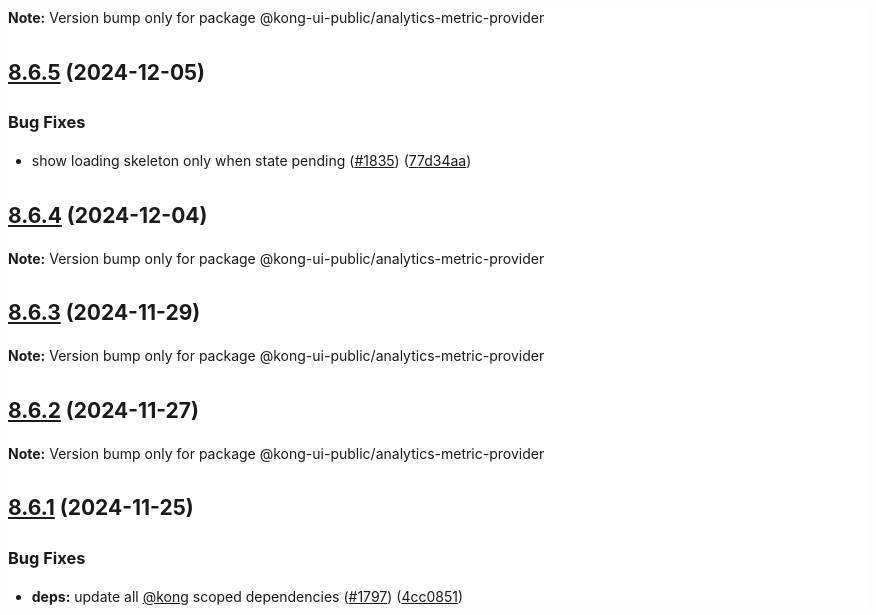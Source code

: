 **Note:** Version bump only for package @kong-ui-public/analytics-metric-provider





## [8.6.5](https://github.com/Kong/public-ui-components/compare/@kong-ui-public/analytics-metric-provider@8.6.4...@kong-ui-public/analytics-metric-provider@8.6.5) (2024-12-05)


### Bug Fixes

* show loading skeleton only when state pending ([#1835](https://github.com/Kong/public-ui-components/issues/1835)) ([77d34aa](https://github.com/Kong/public-ui-components/commit/77d34aad75510d30bd10c6d64f9ee5da457956ce))





## [8.6.4](https://github.com/Kong/public-ui-components/compare/@kong-ui-public/analytics-metric-provider@8.6.3...@kong-ui-public/analytics-metric-provider@8.6.4) (2024-12-04)

**Note:** Version bump only for package @kong-ui-public/analytics-metric-provider





## [8.6.3](https://github.com/Kong/public-ui-components/compare/@kong-ui-public/analytics-metric-provider@8.6.2...@kong-ui-public/analytics-metric-provider@8.6.3) (2024-11-29)

**Note:** Version bump only for package @kong-ui-public/analytics-metric-provider





## [8.6.2](https://github.com/Kong/public-ui-components/compare/@kong-ui-public/analytics-metric-provider@8.6.1...@kong-ui-public/analytics-metric-provider@8.6.2) (2024-11-27)

**Note:** Version bump only for package @kong-ui-public/analytics-metric-provider





## [8.6.1](https://github.com/Kong/public-ui-components/compare/@kong-ui-public/analytics-metric-provider@8.6.0...@kong-ui-public/analytics-metric-provider@8.6.1) (2024-11-25)


### Bug Fixes

* **deps:** update all [@kong](https://github.com/kong) scoped dependencies ([#1797](https://github.com/Kong/public-ui-components/issues/1797)) ([4cc0851](https://github.com/Kong/public-ui-components/commit/4cc0851d8d284a8b231558f902dee03834436a31))
